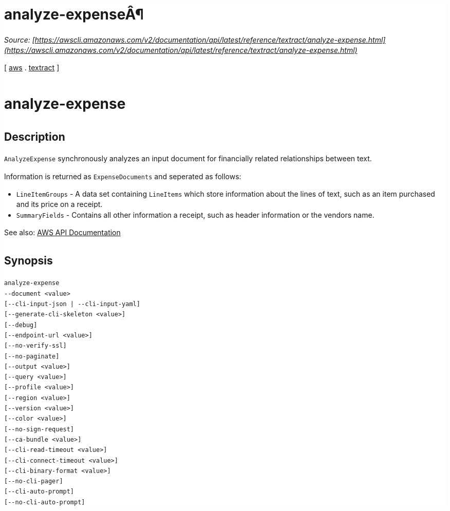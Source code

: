 # analyze-expenseÂ¶

*Source: [https://awscli.amazonaws.com/v2/documentation/api/latest/reference/textract/analyze-expense.html](https://awscli.amazonaws.com/v2/documentation/api/latest/reference/textract/analyze-expense.html)*

[ [aws](https://awscli.amazonaws.com/v2/documentation/api/latest/reference/index.html#cli-aws) . [textract](https://awscli.amazonaws.com/v2/documentation/api/latest/reference/textract/index.html#cli-aws-textract) ]

# analyze-expense

## Description

`AnalyzeExpense` synchronously analyzes an input document for financially related relationships between text.

Information is returned as `ExpenseDocuments` and seperated as follows:

- `LineItemGroups` - A data set containing `LineItems` which store information about the lines of text, such as an item purchased and its price on a receipt.
- `SummaryFields` - Contains all other information a receipt, such as header information or the vendors name.

See also: [AWS API Documentation](https://docs.aws.amazon.com/goto/WebAPI/textract-2018-06-27/AnalyzeExpense)

## Synopsis

```
analyze-expense
--document <value>
[--cli-input-json | --cli-input-yaml]
[--generate-cli-skeleton <value>]
[--debug]
[--endpoint-url <value>]
[--no-verify-ssl]
[--no-paginate]
[--output <value>]
[--query <value>]
[--profile <value>]
[--region <value>]
[--version <value>]
[--color <value>]
[--no-sign-request]
[--ca-bundle <value>]
[--cli-read-timeout <value>]
[--cli-connect-timeout <value>]
[--cli-binary-format <value>]
[--no-cli-pager]
[--cli-auto-prompt]
[--no-cli-auto-prompt]
```
